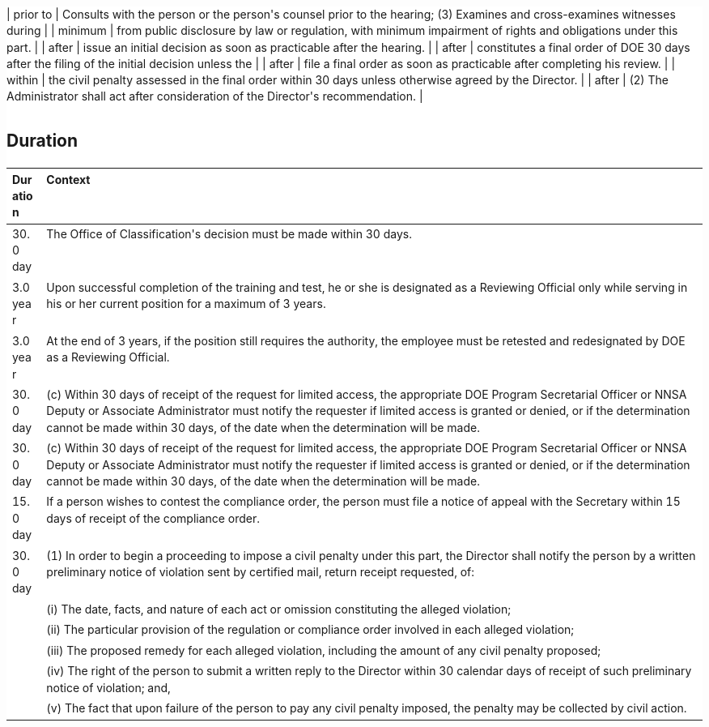 | prior to      | Consults with the person or the person's counsel prior to the hearing; (3) Examines and cross-examines witnesses during           |
| minimum       | from public disclosure by law or regulation, with minimum  impairment of rights and obligations under this part.                  |
| after         | issue an initial decision as soon as practicable after  the hearing.                                                              |
| after         | constitutes a final order of DOE 30 days after the filing of the initial decision unless the                                      |
| after         | file a final order as soon as practicable after  completing his review.                                                           |
| within        | the civil penalty assessed in the final order within  30 days unless otherwise agreed by the Director.                            |
| after         | (2) The Administrator shall act  after  consideration of the Director's recommendation.                                           |


## Duration

| Duration   | Context                                                                                                                                                                                                                                                                                                                              |
|:-----------|:-------------------------------------------------------------------------------------------------------------------------------------------------------------------------------------------------------------------------------------------------------------------------------------------------------------------------------------|
| 30.0 day   | The Office of Classification's decision must be made within 30 days.                                                                                                                                                                                                                                                                 |
| 3.0 year   | Upon successful completion of the training and test, he or she is designated as a Reviewing Official only while serving in his or her current position for a maximum of 3 years.                                                                                                                                                     |
| 3.0 year   | At the end of 3 years, if the position still requires the authority, the employee must be retested and redesignated by DOE as a Reviewing Official.                                                                                                                                                                                  |
| 30.0 day   | (c) Within 30 days of receipt of the request for limited access, the appropriate DOE Program Secretarial Officer or NNSA Deputy or Associate Administrator must notify the requester if limited access is granted or denied, or if the determination cannot be made within 30 days, of the date when the determination will be made. |
| 30.0 day   | (c) Within 30 days of receipt of the request for limited access, the appropriate DOE Program Secretarial Officer or NNSA Deputy or Associate Administrator must notify the requester if limited access is granted or denied, or if the determination cannot be made within 30 days, of the date when the determination will be made. |
| 15.0 day   | If a person wishes to contest the compliance order, the person must file a notice of appeal with the Secretary within 15 days of receipt of the compliance order.                                                                                                                                                                    |
| 30.0 day   | (1) In order to begin a proceeding to impose a civil penalty under this part, the Director shall notify the person by a written preliminary notice of violation sent by certified mail, return receipt requested, of:                                                                                                                |
|            |             (i) The date, facts, and nature of each act or omission constituting the alleged violation;                                                                                                                                                                                                                              |
|            |             (ii) The particular provision of the regulation or compliance order involved in each alleged violation;                                                                                                                                                                                                                  |
|            |             (iii) The proposed remedy for each alleged violation, including the amount of any civil penalty proposed;                                                                                                                                                                                                                |
|            |             (iv) The right of the person to submit a written reply to the Director within 30 calendar days of receipt of such preliminary notice of violation; and,                                                                                                                                                                  |
|            |             (v) The fact that upon failure of the person to pay any civil penalty imposed, the penalty may be collected by civil action.                                                                                                                                                                                             |